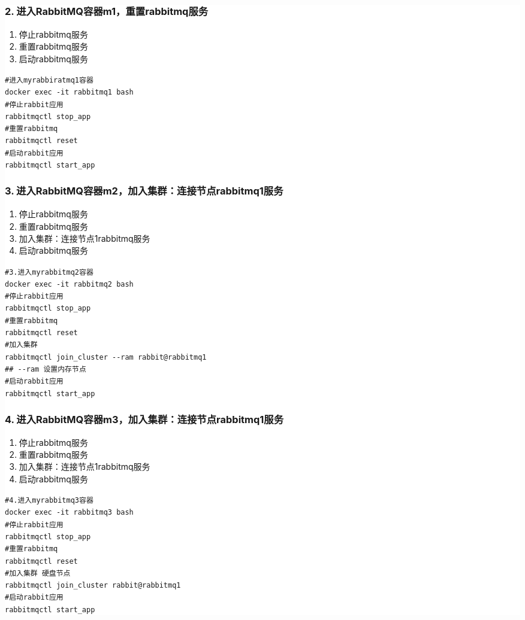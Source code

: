 ### 2. 进入RabbitMQ容器m1，重置rabbitmq服务

1. 停止rabbitmq服务
2. 重置rabbitmq服务
3. 启动rabbitmq服务

```shell
#进入myrabbiratmq1容器 
docker exec -it rabbitmq1 bash
#停止rabbit应用
rabbitmqctl stop_app
#重置rabbitmq
rabbitmqctl reset
#启动rabbit应用
rabbitmqctl start_app
```

### 3. 进入RabbitMQ容器m2，加入集群：连接节点rabbitmq1服务

1. 停止rabbitmq服务
2. 重置rabbitmq服务
3. 加入集群：连接节点1rabbitmq服务
4. 启动rabbitmq服务

```shell
#3.进入myrabbitmq2容器 
docker exec -it rabbitmq2 bash
#停止rabbit应用
rabbitmqctl stop_app
#重置rabbitmq
rabbitmqctl reset
#加入集群 
rabbitmqctl join_cluster --ram rabbit@rabbitmq1
## --ram 设置内存节点
#启动rabbit应用
rabbitmqctl start_app
```

### 4. 进入RabbitMQ容器m3，加入集群：连接节点rabbitmq1服务

1. 停止rabbitmq服务
2. 重置rabbitmq服务
3. 加入集群：连接节点1rabbitmq服务
4. 启动rabbitmq服务

```shell
#4.进入myrabbitmq3容器 
docker exec -it rabbitmq3 bash
#停止rabbit应用
rabbitmqctl stop_app
#重置rabbitmq
rabbitmqctl reset
#加入集群 硬盘节点
rabbitmqctl join_cluster rabbit@rabbitmq1
#启动rabbit应用
rabbitmqctl start_app
```
